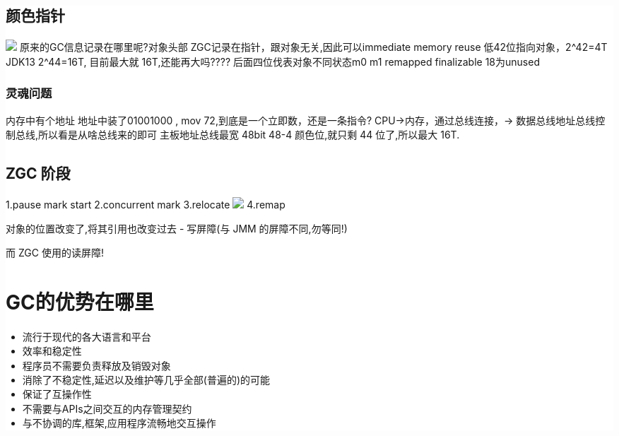 ## 颜色指针
![](https://img-blog.csdnimg.cn/20200324212327248.png?x-oss-process=image/watermark,type_ZmFuZ3poZW5naGVpdGk,shadow_10,text_SmF2YUVkZ2U=,size_1,color_FFFFFF,t_70)
原来的GC信息记录在哪里呢?对象头部
ZGC记录在指针，跟对象无关,因此可以immediate memory reuse
低42位指向对象，2^42=4T  JDK13      	 2^44=16T, 目前最大就 16T,还能再大吗????
后面四位伐表对象不同状态m0 m1 remapped finalizable
18为unused

### 灵魂问题
内存中有个地址
地址中装了01001000 , mov 72,到底是一个立即数，还是一条指令?
CPU->内存，通过总线连接，-> 数据总线地址总线控制总线,所以看是从啥总线来的即可
主板地址总线最宽 48bit 48-4 颜色位,就只剩 44 位了,所以最大 16T.

## ZGC 阶段
1.pause mark start
2.concurrent mark
3.relocate
![](https://img-blog.csdnimg.cn/20200324214821947.png?x-oss-process=image/watermark,type_ZmFuZ3poZW5naGVpdGk,shadow_10,text_SmF2YUVkZ2U=,size_1,color_FFFFFF,t_70)
4.remap

对象的位置改变了,将其引用也改变过去 - 写屏障(与 JMM 的屏障不同,勿等同!)

而 ZGC 使用的读屏障!
# GC的优势在哪里
- 流行于现代的各大语言和平台
- 效率和稳定性
 - 程序员不需要负责释放及销毁对象
 - 消除了不稳定性,延迟以及维护等几乎全部(普遍的)的可能
- 保证了互操作性
 - 不需要与APIs之间交互的内存管理契约
 -  与不协调的库,框架,应用程序流畅地交互操作